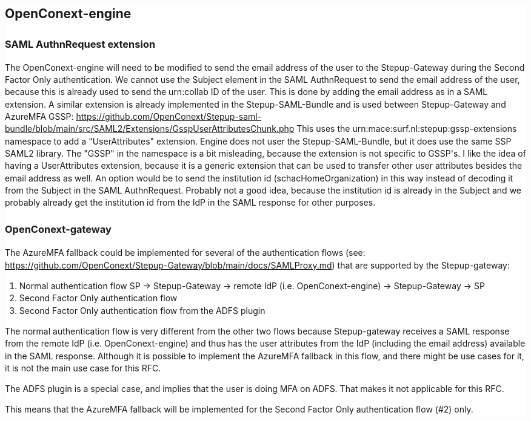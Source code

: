 ## OpenConext-engine

### SAML AuthnRequest extension
The OpenConext-engine will need to be modified to send the email address of the user to the Stepup-Gateway
during the Second Factor Only authentication.
We cannot use the Subject element in the SAML AuthnRequest to send the email address of the user, 
because this is already used to send the urn:collab ID of the user.
This is done by adding the email address as in a SAML extension. 
A similar extension is already implemented in the Stepup-SAML-Bundle and is used between Stepup-Gateway
and AzureMFA GSSP: https://github.com/OpenConext/Stepup-saml-bundle/blob/main/src/SAML2/Extensions/GsspUserAttributesChunk.php
This uses the urn:mace:surf.nl:stepup:gssp-extensions namespace to add a "UserAttributes" extension.
Engine does not user the Stepup-SAML-Bundle, but it does use the same SSP SAML2 library.
The "GSSP" in the namespace is a bit misleading, because the extension is not specific to GSSP's.
I like the idea of having a UserAttributes extension, because it is a generic extension that can be used to
transfer other user attributes besides the email address as well.
An option would be to send the institution id (schacHomeOrganization) in this way instead of decoding it from the
Subject in the SAML AuthnRequest. Probably not a good idea, because the institution id is already in the Subject and
we probably already get the institution id from the IdP in the SAML response for other purposes.

### OpenConext-gateway

The AzureMFA fallback could be implemented for several of the authentication flows (see: https://github.com/OpenConext/Stepup-Gateway/blob/main/docs/SAMLProxy.md) 
that are supported by the Stepup-gateway:

1. Normal authentication flow SP -> Stepup-Gateway -> remote IdP (i.e. OpenConext-engine) -> Stepup-Gateway -> SP
2. Second Factor Only authentication flow
3. Second Factor Only authentication flow from the ADFS plugin

The normal authentication flow is very different from the other two flows because Stepup-gateway receives 
a SAML response from the remote IdP (i.e. OpenConext-engine) and thus has the user attributes from the IdP
(including the email address) available in the SAML response.
Although it is possible to implement the AzureMFA fallback in this flow, and there might be use cases for it,
it is not the main use case for this RFC.

The ADFS plugin is a special case, and implies that the user is doing MFA on ADFS. 
That makes it not applicable for this RFC.

This means that the AzureMFA fallback will be implemented for the Second Factor Only authentication flow (#2) 
only.
